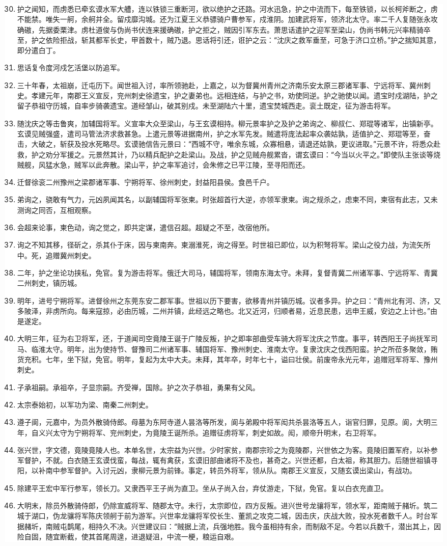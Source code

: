 30. <span id="胡藩_刘康祖_垣护之_张兴世-30"></span>
护之闻知，而虏悉已牵玄谟水军大艚，连以铁锁三重断河，欲以绝护之还路。河水迅急，护之中流而下，每至铁锁，以长柯斧断之，虏不能禁。唯失一舸，余舸并全。留戍靡沟城。还为江夏王义恭骠骑户曹参军，戍淮阴。加建武将军，领济北太守。率二千人复随张永攻确磝，先据委栗津。虏杜道俊与伪尚书伏连来援确磝，护之拒之，贼因引军东去。萧思话遣护之迎军至梁山，伪尚书韩元兴率精骑卒至，护之依险拒战，斩其都军长史，甲首数十，贼乃退。思话将引还，诳护之云：“沈庆之救军垂至，可急于济口立桥。”护之揣知其意，即分遣白丁。

31. <span id="胡藩_刘康祖_垣护之_张兴世-31"></span>
思话复令度河戍乞活堡以防追军。

32. <span id="胡藩_刘康祖_垣护之_张兴世-32"></span>
三十年春，太祖崩，迁屯历下。闻世祖入讨，率所领驰赴，上嘉之，以为督冀州青州之济南乐安太原三郡诸军事、宁远将军、冀州刺史。孝建元年，南郡王义宣反，兖州刺史徐遗宝，护之妻弟也。远相连结，与护之书，劝使同逆。护之驰使以闻。遗宝时戍湖陆，护之留子恭祖守历城，自率步骑袭遗宝。道经邹山，破其别戍。未至湖陆六十里，遗宝焚城西走。衮土既定，征为游击将军。

33. <span id="胡藩_刘康祖_垣护之_张兴世-33"></span>
随沈庆之等击鲁爽，加辅国将军。义宣率大众至梁山，与王玄谟相持。柳元景率护之及护之弟询之、柳叔仁、郑琨等诸军，出镇新亭。玄谟见贼强盛，遣司马管法济求救甚急。上遣元景等进据南州，护之水军先发。贼遣将庞法起率众袭姑孰，适值护之、郑琨等至，奋击，大破之，斩获及投水死略尽。玄谟驰信告元景曰：“西城不守，唯余东城，众寡相悬，请退还姑孰，更议进取。”元景不许，将悉众赴救，护之劝分军援之。元景然其计，乃以精兵配护之赴梁山。及战，护之见贼舟舰累沓，谓玄谟曰：“今当以火平之。”即使队主张谈等烧贼舰，风猛水急，贼军以此奔散。梁山平，护之率军追讨，会朱修之已平江陵，至寻阳而还。

34. <span id="胡藩_刘康祖_垣护之_张兴世-34"></span>
迁督徐衮二州豫州之梁郡诸军事、宁朔将军、徐州刺史，封益阳县侯。食邑千户。

35. <span id="胡藩_刘康祖_垣护之_张兴世-35"></span>
弟询之，骁敢有气力，元凶夙闻其名，以副辅国将军张柬。时张超首行大逆，亦领军隶柬。询之规杀之，虑柬不同，柬宿有此志，又未测询之同否，互相观察。

36. <span id="胡藩_刘康祖_垣护之_张兴世-36"></span>
会超来论事，柬色动，询之觉之，即共定谋，遣信召超。超疑之不至，改宿他所。

37. <span id="胡藩_刘康祖_垣护之_张兴世-37"></span>
询之不知其移，径斫之，杀其仆于床，因与柬南奔。柬溺淮死，询之得至。时世祖已即位，以为积弩将军。梁山之役力战，为流矢所中。死，追赠冀州刺史。

38. <span id="胡藩_刘康祖_垣护之_张兴世-38"></span>
二年，护之坐论功挟私，免官。复为游击将军。俄迁大司马，辅国将军，领南东海太守。未拜，复督青冀二州诸军事、宁远将军、青冀二州刺史，镇历城。

39. <span id="胡藩_刘康祖_垣护之_张兴世-39"></span>
明年，进号宁朔将军。进督徐州之东莞东安二郡军事。世祖以历下要害，欲移青州并镇历城。议者多异。护之曰：“青州北有河、济，又多陂泽，非虏所向。每来寇掠，必由历城，二州并镇，此经远之略也。北又近河，归顺者易，近息民患，远申王威，安边之上计也。”由是遂定。

40. <span id="胡藩_刘康祖_垣护之_张兴世-40"></span>
大明三年，征为右卫将军，还，于道闻司空竟陵王诞于广陵反叛，护之即率部曲受车骑大将军沈庆之节度。事平，转西阳王子尚抚军司马、临淮太守。明年，出为使持节、督豫司二州诸军事、辅国将军、豫州刺史、淮南太守。复隶沈庆之伐西阳蛮。护之所莅多聚敛，贿货充积。七年，坐下狱，免官。明年，复起为太中大夫。未拜，其年卒，时年七十，谥曰壮侯。前废帝永光元年，追赠冠军将军、豫州刺史。

41. <span id="胡藩_刘康祖_垣护之_张兴世-41"></span>
子承祖嗣。承祖卒，子显宗嗣。齐受禅，国除。护之次子恭祖，勇果有父风。

42. <span id="胡藩_刘康祖_垣护之_张兴世-42"></span>
太宗泰始初，以军功为梁、南秦二州刺史。

43. <span id="胡藩_刘康祖_垣护之_张兴世-43"></span>
遵子阆，元嘉中，为员外散骑侍郎。母墓为东阿寺道人昙洛等所发，阆与弟殿中将军闳共杀昙洛等五人，诣官归罪，见原。阆，大明三年，自义兴太守为宁朔将军、兖州刺史，为竟陵王诞所杀。追赠征虏将军，刺史如故。闳，顺帝升明末，右卫将军。

44. <span id="胡藩_刘康祖_垣护之_张兴世-44"></span>
张兴世，字文德，竟陵竟陵人也。本单名世，太宗益为兴世。少时家贫，南郡宗珍之为竟陵郡，兴世依之为客。竟陵旧置军府，以补参军督护，不就。白衣随王玄谟伐蛮，每战，辄有禽获，玄谟旧部曲诸将不及也，甚奇之。兴世还都，白太祖，称其胆力。后随世祖镇寻阳，以补南中参军督护。入讨元凶，隶柳元景为前锋。事定，转员外将军，领从队。南郡王义宣反，又随玄谟出梁山，有战功。

45. <span id="胡藩_刘康祖_垣护之_张兴世-45"></span>
除建平王宏中军行参军，领长刀。又隶西平王子尚为直卫。坐从子尚入台，弃仗游走，下狱，免官。复以白衣充直卫。

46. <span id="胡藩_刘康祖_垣护之_张兴世-46"></span>
大明末，除员外散骑侍郎，仍除宣威将军、随郡太守。未行，太宗即位，四方反叛。进兴世号龙骧将军，领水军，距南贼于赭圻。筑二城于湖口，伪龙骧将军陈庆领舸于前为游军。兴世率龙骧将军佼长生、董凯之攻克二城，因击庆，庆战大败，投水死者数千人。时台军据赭圻，南贼屯鹊尾，相持久不决。兴世建议曰：“贼据上流，兵强地胜。我今虽相持有余，而制敌不足。今若以兵数千，潜出其上，因险自固，随宜断截，使其首尾周遑，进退疑沮，中流一梗，粮运自艰。
